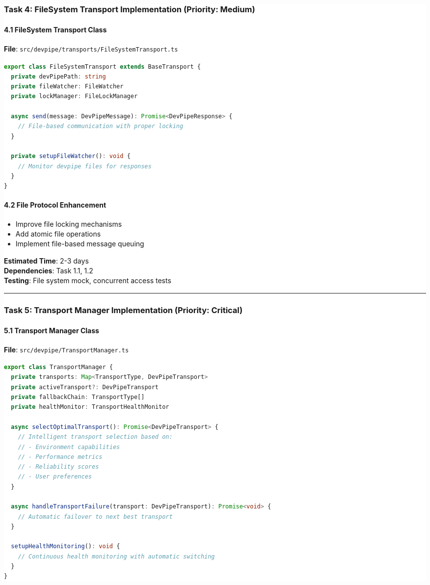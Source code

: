 
### Task 4: FileSystem Transport Implementation (Priority: Medium)

#### 4.1 FileSystem Transport Class
**File**: `src/devpipe/transports/FileSystemTransport.ts`
```typescript
export class FileSystemTransport extends BaseTransport {
  private devPipePath: string
  private fileWatcher: FileWatcher
  private lockManager: FileLockManager
  
  async send(message: DevPipeMessage): Promise<DevPipeResponse> {
    // File-based communication with proper locking
  }
  
  private setupFileWatcher(): void {
    // Monitor devpipe files for responses
  }
}
```

#### 4.2 File Protocol Enhancement
- Improve file locking mechanisms
- Add atomic file operations
- Implement file-based message queuing

**Estimated Time**: 2-3 days  
**Dependencies**: Task 1.1, 1.2  
**Testing**: File system mock, concurrent access tests

---

### Task 5: Transport Manager Implementation (Priority: Critical)

#### 5.1 Transport Manager Class
**File**: `src/devpipe/TransportManager.ts`
```typescript
export class TransportManager {
  private transports: Map<TransportType, DevPipeTransport>
  private activeTransport?: DevPipeTransport
  private fallbackChain: TransportType[]
  private healthMonitor: TransportHealthMonitor
  
  async selectOptimalTransport(): Promise<DevPipeTransport> {
    // Intelligent transport selection based on:
    // - Environment capabilities
    // - Performance metrics
    // - Reliability scores
    // - User preferences
  }
  
  async handleTransportFailure(transport: DevPipeTransport): Promise<void> {
    // Automatic failover to next best transport
  }
  
  setupHealthMonitoring(): void {
    // Continuous health monitoring with automatic switching
  }
}
```

